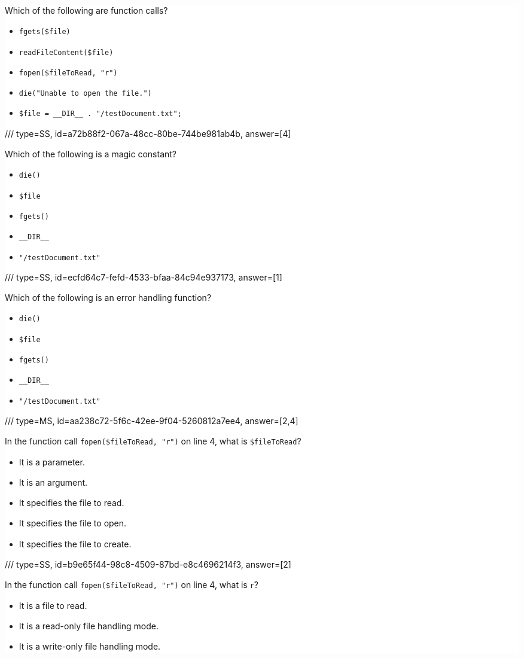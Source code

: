 Which of the following are function calls?

 - `fgets($file)`

 - `readFileContent($file)`

 - `fopen($fileToRead, "r")`

 - `die("Unable to open the file.")`

 - `$file = __DIR__ . "/testDocument.txt";`


/// type=SS, id=a72b88f2-067a-48cc-80be-744be981ab4b, answer=[4]

Which of the following is a magic constant?

 - `die()`

 - `$file`

 - `fgets()`

 - `__DIR__`

 - `"/testDocument.txt"`


/// type=SS, id=ecfd64c7-fefd-4533-bfaa-84c94e937173, answer=[1]

Which of the following is an error handling function?

 - `die()`

 - `$file`

 - `fgets()`

 - `__DIR__`

 - `"/testDocument.txt"`


/// type=MS, id=aa238c72-5f6c-42ee-9f04-5260812a7ee4, answer=[2,4]

In the function call `fopen($fileToRead, "r")` on line 4, what is `$fileToRead`?

 - It is a parameter.

 - It is an argument.

 - It specifies the file to read.

 - It specifies the file to open.

 - It specifies the file to create.


/// type=SS, id=b9e65f44-98c8-4509-87bd-e8c4696214f3, answer=[2]

In the function call `fopen($fileToRead, "r")` on line 4, what is `r`?

 - It is a file to read.

 - It is a read-only file handling mode.

 - It is a write-only file handling mode.
